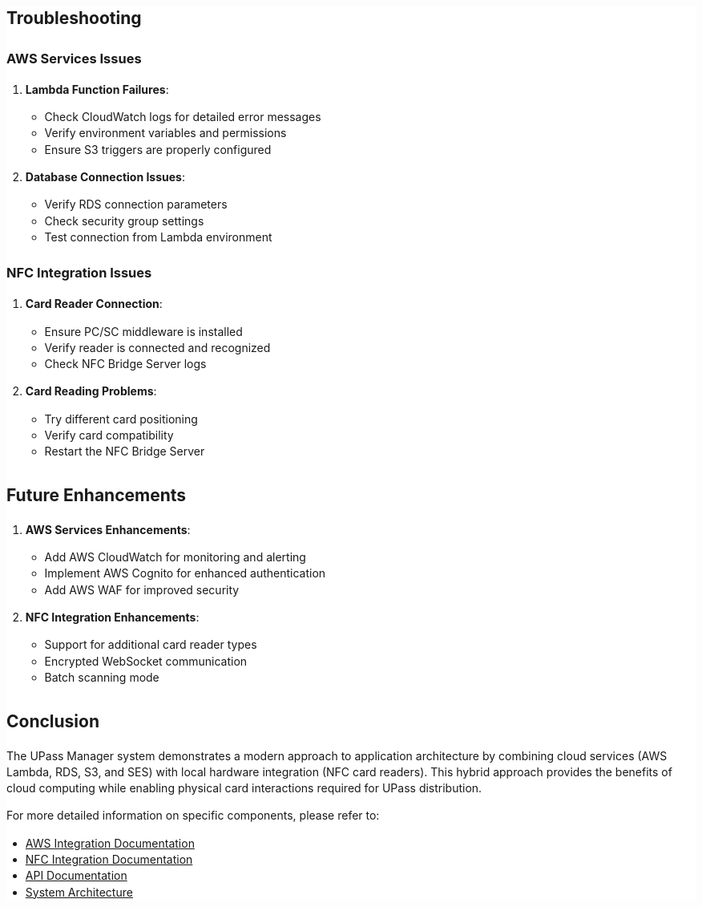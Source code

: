 ## Troubleshooting

### AWS Services Issues

1. **Lambda Function Failures**:
   - Check CloudWatch logs for detailed error messages
   - Verify environment variables and permissions
   - Ensure S3 triggers are properly configured

2. **Database Connection Issues**:
   - Verify RDS connection parameters
   - Check security group settings
   - Test connection from Lambda environment

### NFC Integration Issues

1. **Card Reader Connection**:
   - Ensure PC/SC middleware is installed
   - Verify reader is connected and recognized
   - Check NFC Bridge Server logs

2. **Card Reading Problems**:
   - Try different card positioning
   - Verify card compatibility
   - Restart the NFC Bridge Server

## Future Enhancements

1. **AWS Services Enhancements**:
   - Add AWS CloudWatch for monitoring and alerting
   - Implement AWS Cognito for enhanced authentication
   - Add AWS WAF for improved security

2. **NFC Integration Enhancements**:
   - Support for additional card reader types
   - Encrypted WebSocket communication
   - Batch scanning mode

## Conclusion

The UPass Manager system demonstrates a modern approach to application architecture by combining cloud services (AWS Lambda, RDS, S3, and SES) with local hardware integration (NFC card readers). This hybrid approach provides the benefits of cloud computing while enabling physical card interactions required for UPass distribution.

For more detailed information on specific components, please refer to:
- [AWS Integration Documentation](/docs/AWS_Integration.md)
- [NFC Integration Documentation](/docs/nfc-integration.md)
- [API Documentation](/wiki/API.md)
- [System Architecture](/wiki/Architecture.md)